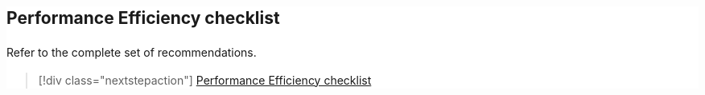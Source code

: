 ## Performance Efficiency checklist  

Refer to the complete set of recommendations. 

> [!div class="nextstepaction"] 
> [Performance Efficiency checklist](checklist.md) 
